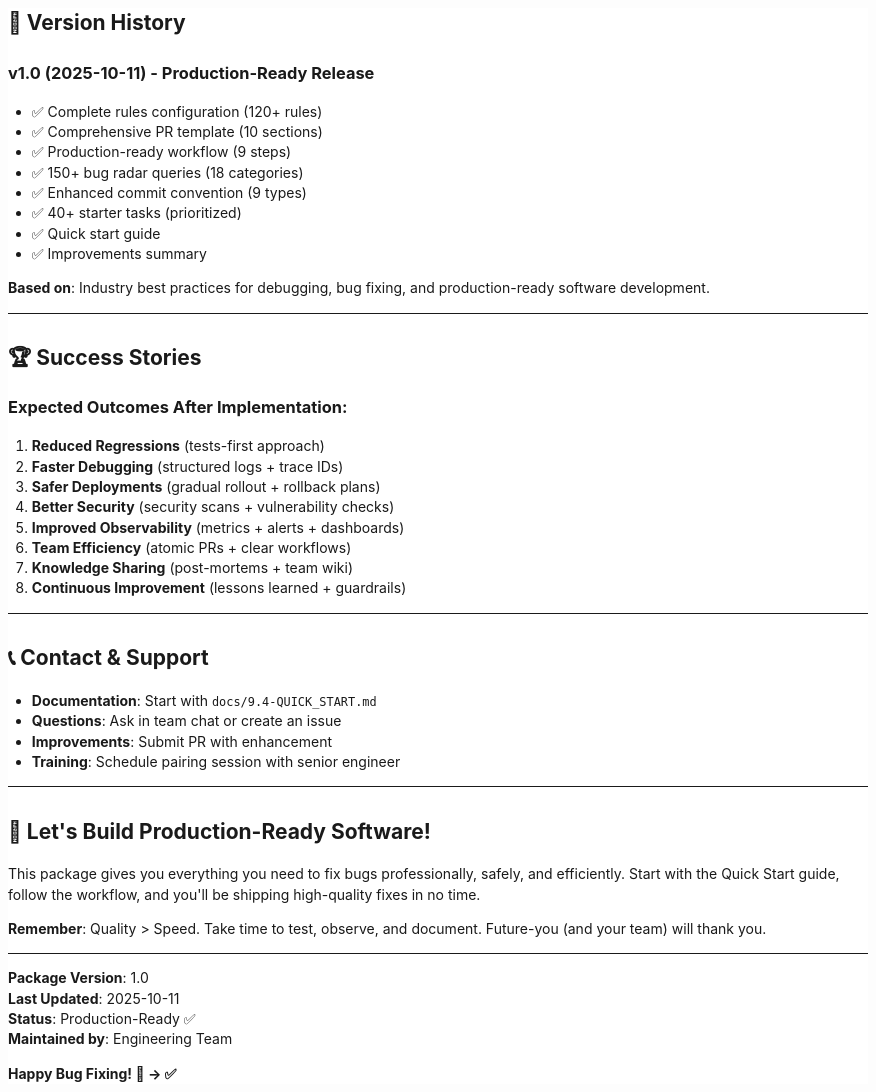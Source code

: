
## 🔄 Version History

### v1.0 (2025-10-11) - Production-Ready Release
- ✅ Complete rules configuration (120+ rules)
- ✅ Comprehensive PR template (10 sections)
- ✅ Production-ready workflow (9 steps)
- ✅ 150+ bug radar queries (18 categories)
- ✅ Enhanced commit convention (9 types)
- ✅ 40+ starter tasks (prioritized)
- ✅ Quick start guide
- ✅ Improvements summary

**Based on**: Industry best practices for debugging, bug fixing, and production-ready software development.

---

## 🏆 Success Stories

### Expected Outcomes After Implementation:

1. **Reduced Regressions** (tests-first approach)
2. **Faster Debugging** (structured logs + trace IDs)
3. **Safer Deployments** (gradual rollout + rollback plans)
4. **Better Security** (security scans + vulnerability checks)
5. **Improved Observability** (metrics + alerts + dashboards)
6. **Team Efficiency** (atomic PRs + clear workflows)
7. **Knowledge Sharing** (post-mortems + team wiki)
8. **Continuous Improvement** (lessons learned + guardrails)

---

## 📞 Contact & Support

- **Documentation**: Start with `docs/9.4-QUICK_START.md`
- **Questions**: Ask in team chat or create an issue
- **Improvements**: Submit PR with enhancement
- **Training**: Schedule pairing session with senior engineer

---

## 🎉 Let's Build Production-Ready Software!

This package gives you everything you need to fix bugs professionally, safely, and efficiently. Start with the Quick Start guide, follow the workflow, and you'll be shipping high-quality fixes in no time.

**Remember**: Quality > Speed. Take time to test, observe, and document. Future-you (and your team) will thank you.

---

**Package Version**: 1.0  
**Last Updated**: 2025-10-11  
**Status**: Production-Ready ✅  
**Maintained by**: Engineering Team

**Happy Bug Fixing! 🐛 → ✅**

